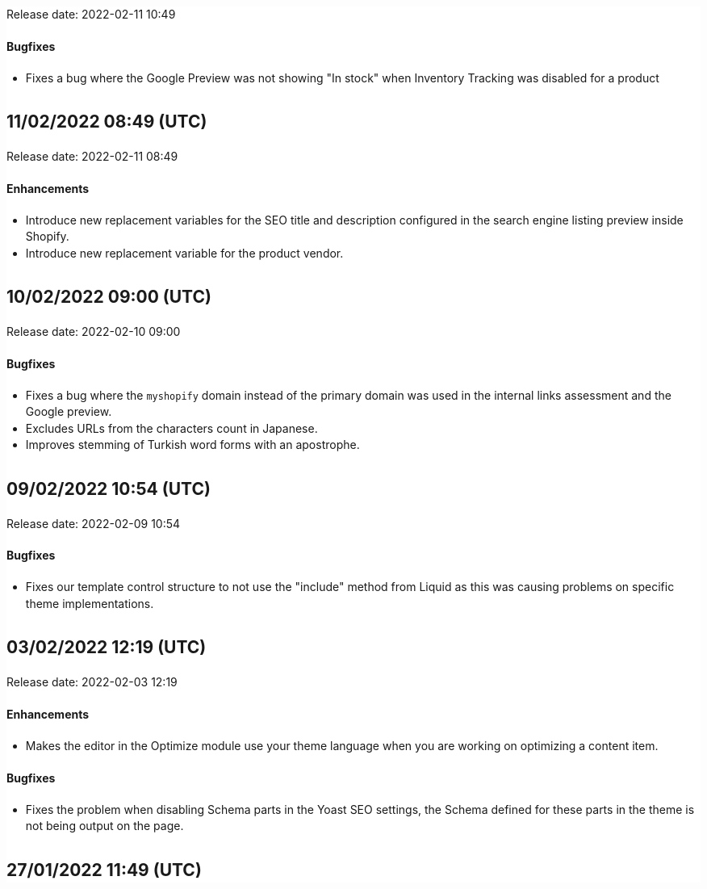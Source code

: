 Release date: 2022-02-11 10:49

#### Bugfixes

* Fixes a bug where the Google Preview was not showing "In stock" when Inventory Tracking was disabled for a product

## 11/02/2022 08:49 (UTC)

Release date: 2022-02-11 08:49

#### Enhancements

* Introduce new replacement variables for the SEO title and description configured in the search engine listing preview inside Shopify.
* Introduce new replacement variable for the product vendor.

## 10/02/2022 09:00 (UTC)

Release date: 2022-02-10 09:00

#### Bugfixes

* Fixes a bug where the `myshopify` domain instead of the primary domain was used in the internal links assessment and the Google preview.
* Excludes URLs from the characters count in Japanese.
* Improves stemming of Turkish word forms with an apostrophe.

## 09/02/2022 10:54 (UTC)

Release date: 2022-02-09 10:54

#### Bugfixes

* Fixes our template control structure to not use the "include" method from Liquid as this was causing problems on specific theme implementations.

## 03/02/2022 12:19 (UTC)

Release date: 2022-02-03 12:19

#### Enhancements

* Makes the editor in the Optimize module use your theme language when you are working on optimizing a content item.


#### Bugfixes

* Fixes the problem when disabling Schema parts in the Yoast SEO settings, the Schema defined for these parts in the theme is not being output on the page.

## 27/01/2022 11:49 (UTC)
